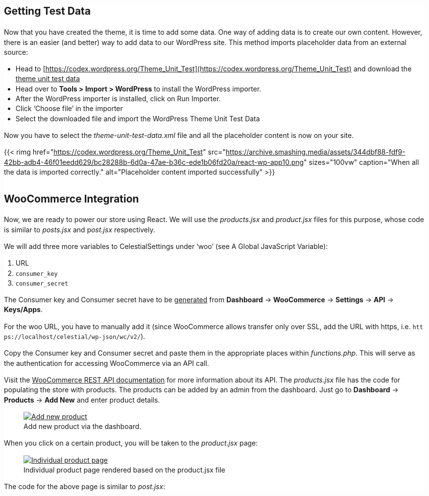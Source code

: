 ## Getting Test Data

Now that you have created the theme, it is time to add some data. One way of adding data is to create our own content. However, there is an easier (and better) way to add data to our WordPress site. This method imports placeholder data from an external source:

- Head to [https://codex.wordpress.org/Theme_Unit_Test](https://codex.wordpress.org/Theme_Unit_Test) and download the [theme unit test data](https://raw.githubusercontent.com/WPTRT/theme-unit-test/master/themeunittestdata.wordpress.xml)
- Head over to **Tools > Import > WordPress** to install the WordPress importer.
- After the WordPress importer is installed, click on Run Importer.
- Click ‘Choose file’ in the importer
- Select the downloaded file and import the WordPress Theme Unit Test Data

Now you have to select the *theme-unit-test-data.xml* file and all the placeholder content is now on your site.

{{< rimg href="https://codex.wordpress.org/Theme_Unit_Test" src="https://archive.smashing.media/assets/344dbf88-fdf9-42bb-adb4-46f01eedd629/bc28288b-6d0a-47ae-b36c-ede1b06fd20a/react-wp-app10.png" sizes="100vw" caption="When all the data is imported correctly." alt="Placeholder content imported successfully" >}}

## WooCommerce Integration

Now, we are ready to power our store using React. We will use the *products.jsx* and *product.jsx* files for this purpose, whose code is similar to *posts.jsx* and p*ost.jsx* respectively.

We will add three more variables to CelestialSettings under ‘woo’ (see A Global JavaScript Variable):

1. URL
2. `consumer_key`
3. `consumer_secret`

The Consumer key and Consumer secret have to be [generated](https://docs.woocommerce.com/document/woocommerce-rest-api/) from **Dashboard** → **WooCommerce** → **Settings** → **API** → **Keys/Apps**.

For the woo URL, you have to manually add it (since WooCommerce allows transfer only over SSL, add the URL with https, i.e. `https://localhost/celestial/wp-json/wc/v2/`).

Copy the Consumer key and Consumer secret and paste them in the appropriate places within *functions.php*. This will serve as the authentication for accessing WooCommerce via an API call.

Visit the [WooCommerce REST API documentation](https://woocommerce.github.io/woocommerce-rest-api-docs/#introduction) for more information about its API. The *products.jsx* file has the code for populating the store with products. The products can be added by an admin from the dashboard. Just go to **Dashboard** → **Products** → **Add New** and enter product details.

<figure><a href="https://docs.woocommerce.com/document/managing-products/"><img loading="lazy" decoding="async" src="https://archive.smashing.media/assets/344dbf88-fdf9-42bb-adb4-46f01eedd629/76ca1381-26ba-47e8-b43b-e059ba054da4/react-wp-app12.png" width="" height="" alt="Add new product" /></a><figcaption>Add new product via the dashboard.</figcaption></figure>

When you click on a certain product, you will be taken to the *product.jsx* page:

<figure><a href="https://github.com/m-muhsin/celestial/blob/master/src/product.jsx"><img loading="lazy" decoding="async" src="https://archive.smashing.media/assets/344dbf88-fdf9-42bb-adb4-46f01eedd629/dbdf8f94-5900-4207-8324-6e7b16c7c113/react-wp-app9.png" width="" height="" alt="Individual product page" /></a><figcaption>Individual product page rendered based on the product.jsx file</figcaption></figure>

The code for the above page is similar to *post.jsx*:
